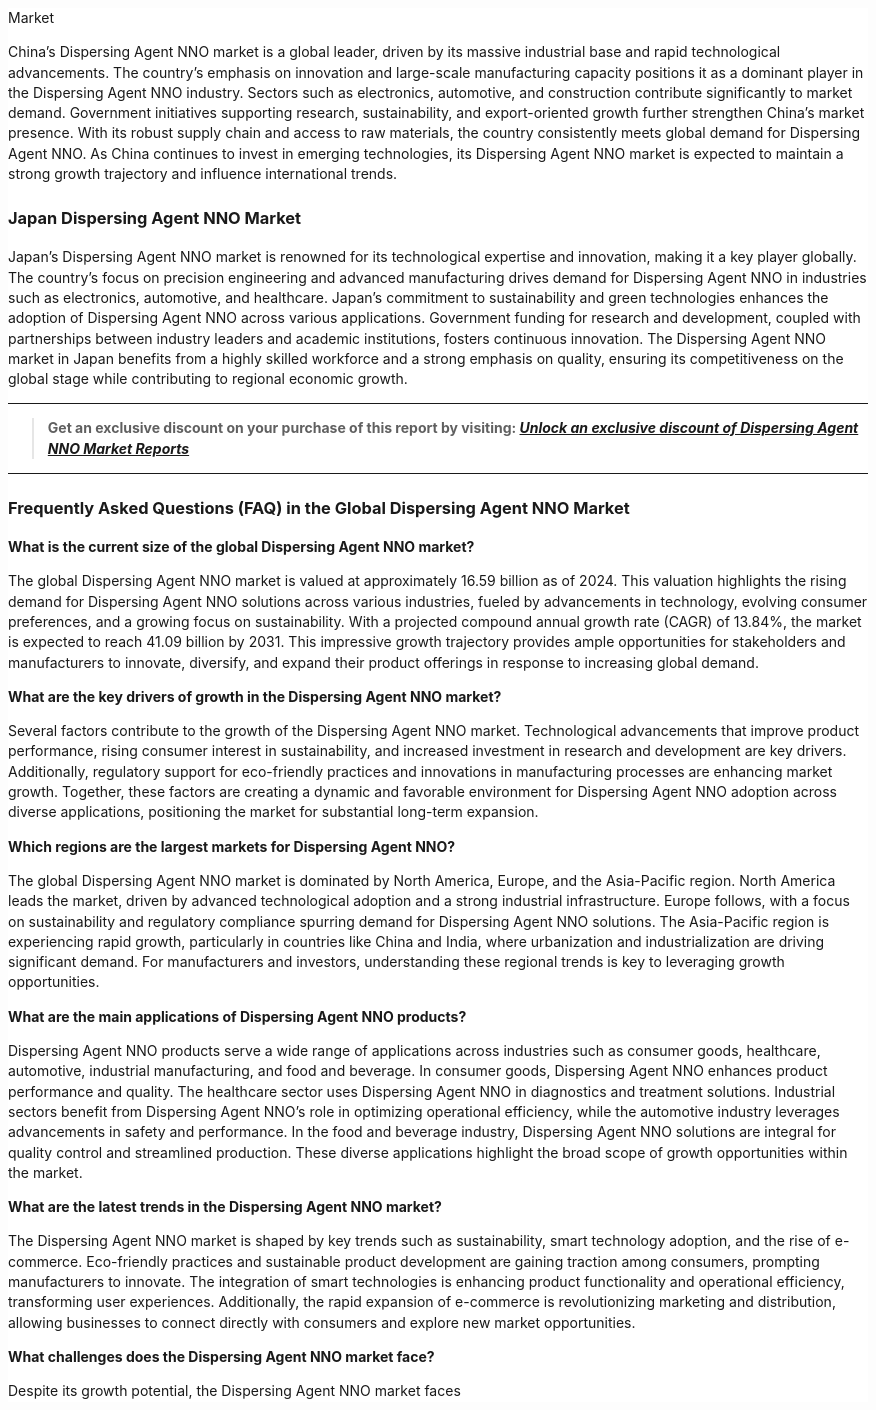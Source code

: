 Market</h3><p>China&rsquo;s Dispersing Agent NNO market is a global leader, driven by its massive industrial base and rapid technological advancements. The country&rsquo;s emphasis on innovation and large-scale manufacturing capacity positions it as a dominant player in the Dispersing Agent NNO industry. Sectors such as electronics, automotive, and construction contribute significantly to market demand. Government initiatives supporting research, sustainability, and export-oriented growth further strengthen China&rsquo;s market presence. With its robust supply chain and access to raw materials, the country consistently meets global demand for Dispersing Agent NNO. As China continues to invest in emerging technologies, its Dispersing Agent NNO market is expected to maintain a strong growth trajectory and influence international trends.</p><h3>Japan Dispersing Agent NNO Market</h3><p>Japan&rsquo;s Dispersing Agent NNO market is renowned for its technological expertise and innovation, making it a key player globally. The country&rsquo;s focus on precision engineering and advanced manufacturing drives demand for Dispersing Agent NNO in industries such as electronics, automotive, and healthcare. Japan&rsquo;s commitment to sustainability and green technologies enhances the adoption of Dispersing Agent NNO across various applications. Government funding for research and development, coupled with partnerships between industry leaders and academic institutions, fosters continuous innovation. The Dispersing Agent NNO market in Japan benefits from a highly skilled workforce and a strong emphasis on quality, ensuring its competitiveness on the global stage while contributing to regional economic growth.</p><hr /><blockquote><p><strong>Get an exclusive discount on your purchase of this report by visiting: <em><a href="://marketresearchpulse.com/ask-for-discount/125720?utm_source=Github&amp;utm_medium=025">Unlock an exclusive discount of Dispersing Agent NNO Market Reports</a></em>&nbsp;</strong></p></blockquote><hr /><h3>Frequently Asked Questions (FAQ) in the Global Dispersing Agent NNO Market</h3><p><strong>What is the current size of the global Dispersing Agent NNO market?</strong></p><p>The global Dispersing Agent NNO market is valued at approximately 16.59 billion as of 2024. This valuation highlights the rising demand for Dispersing Agent NNO solutions across various industries, fueled by advancements in technology, evolving consumer preferences, and a growing focus on sustainability. With a projected compound annual growth rate (CAGR) of 13.84%, the market is expected to reach 41.09 billion by 2031. This impressive growth trajectory provides ample opportunities for stakeholders and manufacturers to innovate, diversify, and expand their product offerings in response to increasing global demand.</p><p><strong>What are the key drivers of growth in the Dispersing Agent NNO market?</strong></p><p>Several factors contribute to the growth of the Dispersing Agent NNO market. Technological advancements that improve product performance, rising consumer interest in sustainability, and increased investment in research and development are key drivers. Additionally, regulatory support for eco-friendly practices and innovations in manufacturing processes are enhancing market growth. Together, these factors are creating a dynamic and favorable environment for Dispersing Agent NNO adoption across diverse applications, positioning the market for substantial long-term expansion.</p><p><strong>Which regions are the largest markets for Dispersing Agent NNO?</strong></p><p>The global Dispersing Agent NNO market is dominated by North America, Europe, and the Asia-Pacific region. North America leads the market, driven by advanced technological adoption and a strong industrial infrastructure. Europe follows, with a focus on sustainability and regulatory compliance spurring demand for Dispersing Agent NNO solutions. The Asia-Pacific region is experiencing rapid growth, particularly in countries like China and India, where urbanization and industrialization are driving significant demand. For manufacturers and investors, understanding these regional trends is key to leveraging growth opportunities.</p><p><strong>What are the main applications of Dispersing Agent NNO products?</strong></p><p>Dispersing Agent NNO products serve a wide range of applications across industries such as consumer goods, healthcare, automotive, industrial manufacturing, and food and beverage. In consumer goods, Dispersing Agent NNO enhances product performance and quality. The healthcare sector uses Dispersing Agent NNO in diagnostics and treatment solutions. Industrial sectors benefit from Dispersing Agent NNO&rsquo;s role in optimizing operational efficiency, while the automotive industry leverages advancements in safety and performance. In the food and beverage industry, Dispersing Agent NNO solutions are integral for quality control and streamlined production. These diverse applications highlight the broad scope of growth opportunities within the market.</p><p><strong>What are the latest trends in the Dispersing Agent NNO market?</strong></p><p>The Dispersing Agent NNO market is shaped by key trends such as sustainability, smart technology adoption, and the rise of e-commerce. Eco-friendly practices and sustainable product development are gaining traction among consumers, prompting manufacturers to innovate. The integration of smart technologies is enhancing product functionality and operational efficiency, transforming user experiences. Additionally, the rapid expansion of e-commerce is revolutionizing marketing and distribution, allowing businesses to connect directly with consumers and explore new market opportunities.</p><p><strong>What challenges does the Dispersing Agent NNO market face?</strong></p><p>Despite its growth potential, the Dispersing Agent NNO market faces